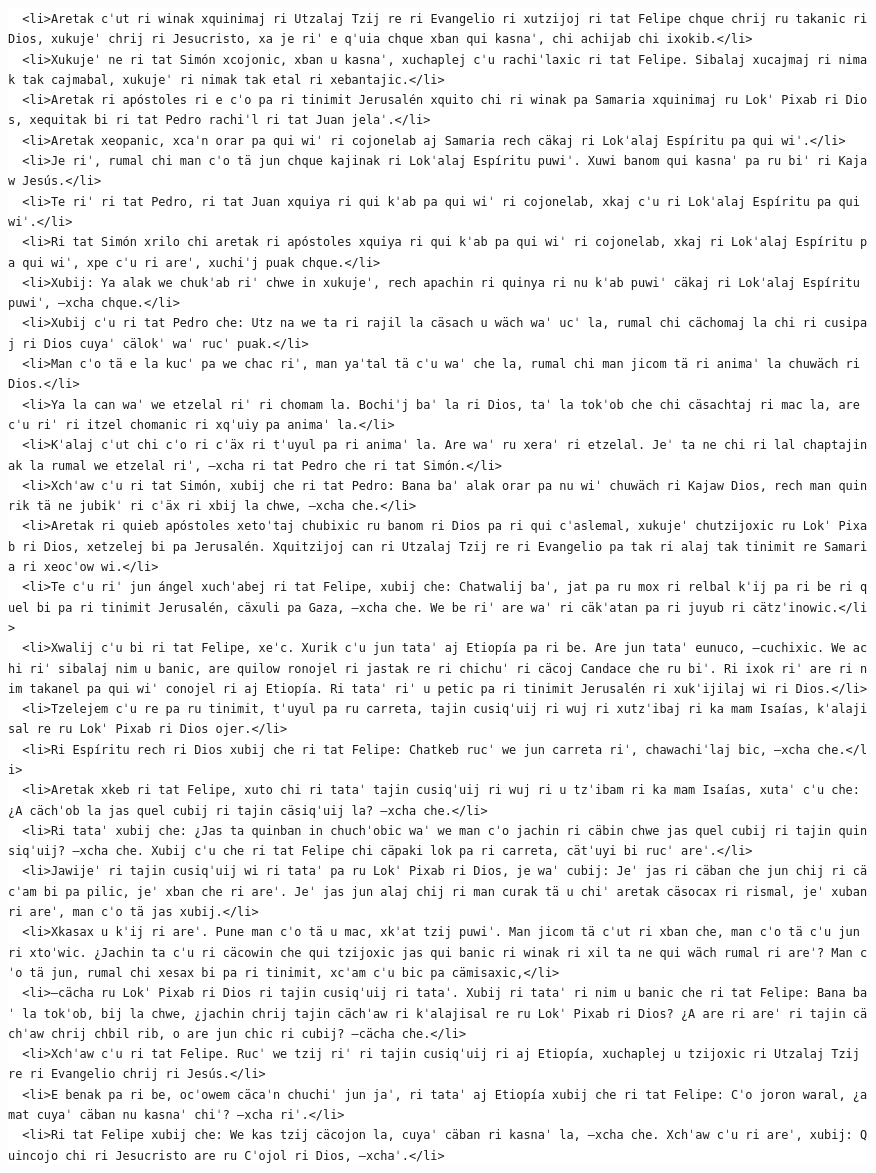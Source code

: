       <li>Aretak cˈut ri winak xquinimaj ri Utzalaj Tzij re ri Evangelio ri xutzijoj ri tat Felipe chque chrij ru takanic ri Dios, xukujeˈ chrij ri Jesucristo, xa je riˈ e qˈuia chque xban qui kasnaˈ, chi achijab chi ixokib.</li>
      <li>Xukujeˈ ne ri tat Simón xcojonic, xban u kasnaˈ, xuchaplej cˈu rachiˈlaxic ri tat Felipe. Sibalaj xucajmaj ri nimak tak cajmabal, xukujeˈ ri nimak tak etal ri xebantajic.</li>
      <li>Aretak ri apóstoles ri e cˈo pa ri tinimit Jerusalén xquito chi ri winak pa Samaria xquinimaj ru Lokˈ Pixab ri Dios, xequitak bi ri tat Pedro rachiˈl ri tat Juan jelaˈ.</li>
      <li>Aretak xeopanic, xcaˈn orar pa qui wiˈ ri cojonelab aj Samaria rech cäkaj ri Lokˈalaj Espíritu pa qui wiˈ.</li>
      <li>Je riˈ, rumal chi man cˈo tä jun chque kajinak ri Lokˈalaj Espíritu puwiˈ. Xuwi banom qui kasnaˈ pa ru biˈ ri Kajaw Jesús.</li>
      <li>Te riˈ ri tat Pedro, ri tat Juan xquiya ri qui kˈab pa qui wiˈ ri cojonelab, xkaj cˈu ri Lokˈalaj Espíritu pa qui wiˈ.</li>
      <li>Ri tat Simón xrilo chi aretak ri apóstoles xquiya ri qui kˈab pa qui wiˈ ri cojonelab, xkaj ri Lokˈalaj Espíritu pa qui wiˈ, xpe cˈu ri areˈ, xuchiˈj puak chque.</li>
      <li>Xubij: Ya alak we chukˈab riˈ chwe in xukujeˈ, rech apachin ri quinya ri nu kˈab puwiˈ cäkaj ri Lokˈalaj Espíritu puwiˈ, ―xcha chque.</li>
      <li>Xubij cˈu ri tat Pedro che: Utz na we ta ri rajil la cäsach u wäch waˈ ucˈ la, rumal chi cächomaj la chi ri cusipaj ri Dios cuyaˈ cälokˈ waˈ rucˈ puak.</li>
      <li>Man cˈo tä e la kucˈ pa we chac riˈ, man yaˈtal tä cˈu waˈ che la, rumal chi man jicom tä ri animaˈ la chuwäch ri Dios.</li>
      <li>Ya la can waˈ we etzelal riˈ ri chomam la. Bochiˈj baˈ la ri Dios, taˈ la tokˈob che chi cäsachtaj ri mac la, are cˈu riˈ ri itzel chomanic ri xqˈuiy pa animaˈ la.</li>
      <li>Kˈalaj cˈut chi cˈo ri cˈäx ri tˈuyul pa ri animaˈ la. Are waˈ ru xeraˈ ri etzelal. Jeˈ ta ne chi ri lal chaptajinak la rumal we etzelal riˈ, ―xcha ri tat Pedro che ri tat Simón.</li>
      <li>Xchˈaw cˈu ri tat Simón, xubij che ri tat Pedro: Bana baˈ alak orar pa nu wiˈ chuwäch ri Kajaw Dios, rech man quinrik tä ne jubikˈ ri cˈäx ri xbij la chwe, ―xcha che.</li>
      <li>Aretak ri quieb apóstoles xetoˈtaj chubixic ru banom ri Dios pa ri qui cˈaslemal, xukujeˈ chutzijoxic ru Lokˈ Pixab ri Dios, xetzelej bi pa Jerusalén. Xquitzijoj can ri Utzalaj Tzij re ri Evangelio pa tak ri alaj tak tinimit re Samaria ri xeocˈow wi.</li>
      <li>Te cˈu riˈ jun ángel xuchˈabej ri tat Felipe, xubij che: Chatwalij baˈ, jat pa ru mox ri relbal kˈij pa ri be ri quel bi pa ri tinimit Jerusalén, cäxuli pa Gaza, ―xcha che. We be riˈ are waˈ ri cäkˈatan pa ri juyub ri cätzˈinowic.</li>
      <li>Xwalij cˈu bi ri tat Felipe, xeˈc. Xurik cˈu jun tataˈ aj Etiopía pa ri be. Are jun tataˈ eunuco, ―cuchixic. We achi riˈ sibalaj nim u banic, are quilow ronojel ri jastak re ri chichuˈ ri cäcoj Candace che ru biˈ. Ri ixok riˈ are ri nim takanel pa qui wiˈ conojel ri aj Etiopía. Ri tataˈ riˈ u petic pa ri tinimit Jerusalén ri xukˈijilaj wi ri Dios.</li>
      <li>Tzelejem cˈu re pa ru tinimit, tˈuyul pa ru carreta, tajin cusiqˈuij ri wuj ri xutzˈibaj ri ka mam Isaías, kˈalajisal re ru Lokˈ Pixab ri Dios ojer.</li>
      <li>Ri Espíritu rech ri Dios xubij che ri tat Felipe: Chatkeb rucˈ we jun carreta riˈ, chawachiˈlaj bic, ―xcha che.</li>
      <li>Aretak xkeb ri tat Felipe, xuto chi ri tataˈ tajin cusiqˈuij ri wuj ri u tzˈibam ri ka mam Isaías, xutaˈ cˈu che: ¿A cächˈob la jas quel cubij ri tajin cäsiqˈuij la? ―xcha che.</li>
      <li>Ri tataˈ xubij che: ¿Jas ta quinban in chuchˈobic waˈ we man cˈo jachin ri cäbin chwe jas quel cubij ri tajin quinsiqˈuij? ―xcha che. Xubij cˈu che ri tat Felipe chi cäpaki lok pa ri carreta, cätˈuyi bi rucˈ areˈ.</li>
      <li>Jawijeˈ ri tajin cusiqˈuij wi ri tataˈ pa ru Lokˈ Pixab ri Dios, je waˈ cubij: Jeˈ jas ri cäban che jun chij ri cäcˈam bi pa pilic, jeˈ xban che ri areˈ. Jeˈ jas jun alaj chij ri man curak tä u chiˈ aretak cäsocax ri rismal, jeˈ xuban ri areˈ, man cˈo tä jas xubij.</li>
      <li>Xkasax u kˈij ri areˈ. Pune man cˈo tä u mac, xkˈat tzij puwiˈ. Man jicom tä cˈut ri xban che, man cˈo tä cˈu jun ri xtoˈwic. ¿Jachin ta cˈu ri cäcowin che qui tzijoxic jas qui banic ri winak ri xil ta ne qui wäch rumal ri areˈ? Man cˈo tä jun, rumal chi xesax bi pa ri tinimit, xcˈam cˈu bic pa cämisaxic,</li>
      <li>―cächa ru Lokˈ Pixab ri Dios ri tajin cusiqˈuij ri tataˈ. Xubij ri tataˈ ri nim u banic che ri tat Felipe: Bana baˈ la tokˈob, bij la chwe, ¿jachin chrij tajin cächˈaw ri kˈalajisal re ru Lokˈ Pixab ri Dios? ¿A are ri areˈ ri tajin cächˈaw chrij chbil rib, o are jun chic ri cubij? ―cächa che.</li>
      <li>Xchˈaw cˈu ri tat Felipe. Rucˈ we tzij riˈ ri tajin cusiqˈuij ri aj Etiopía, xuchaplej u tzijoxic ri Utzalaj Tzij re ri Evangelio chrij ri Jesús.</li>
      <li>E benak pa ri be, ocˈowem cäcaˈn chuchiˈ jun jaˈ, ri tataˈ aj Etiopía xubij che ri tat Felipe: Cˈo joron waral, ¿a mat cuyaˈ cäban nu kasnaˈ chiˈ? ―xcha riˈ.</li>
      <li>Ri tat Felipe xubij che: We kas tzij cäcojon la, cuyaˈ cäban ri kasnaˈ la, ―xcha che. Xchˈaw cˈu ri areˈ, xubij: Quincojo chi ri Jesucristo are ru Cˈojol ri Dios, ―xchaˈ.</li>